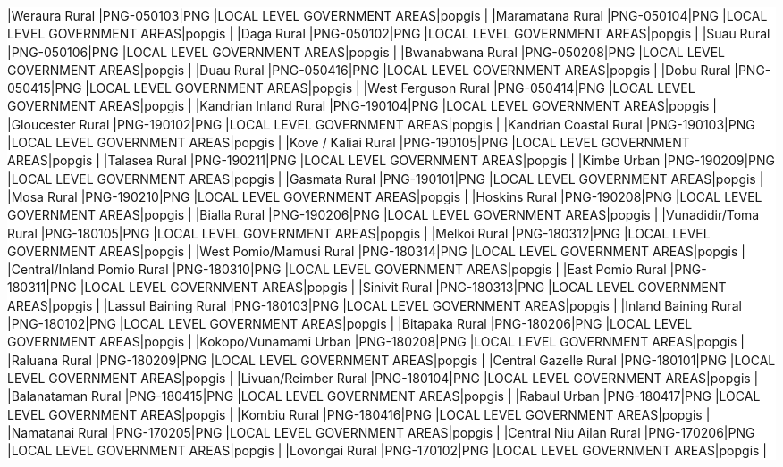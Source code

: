 |Weraura Rural                |PNG-050103|PNG      |LOCAL LEVEL GOVERNMENT AREAS|popgis                 |
|Maramatana Rural             |PNG-050104|PNG      |LOCAL LEVEL GOVERNMENT AREAS|popgis                 |
|Daga Rural                   |PNG-050102|PNG      |LOCAL LEVEL GOVERNMENT AREAS|popgis                 |
|Suau Rural                   |PNG-050106|PNG      |LOCAL LEVEL GOVERNMENT AREAS|popgis                 |
|Bwanabwana Rural             |PNG-050208|PNG      |LOCAL LEVEL GOVERNMENT AREAS|popgis                 |
|Duau Rural                   |PNG-050416|PNG      |LOCAL LEVEL GOVERNMENT AREAS|popgis                 |
|Dobu Rural                   |PNG-050415|PNG      |LOCAL LEVEL GOVERNMENT AREAS|popgis                 |
|West Ferguson Rural          |PNG-050414|PNG      |LOCAL LEVEL GOVERNMENT AREAS|popgis                 |
|Kandrian Inland Rural        |PNG-190104|PNG      |LOCAL LEVEL GOVERNMENT AREAS|popgis                 |
|Gloucester Rural             |PNG-190102|PNG      |LOCAL LEVEL GOVERNMENT AREAS|popgis                 |
|Kandrian Coastal Rural       |PNG-190103|PNG      |LOCAL LEVEL GOVERNMENT AREAS|popgis                 |
|Kove / Kaliai Rural          |PNG-190105|PNG      |LOCAL LEVEL GOVERNMENT AREAS|popgis                 |
|Talasea Rural                |PNG-190211|PNG      |LOCAL LEVEL GOVERNMENT AREAS|popgis                 |
|Kimbe Urban                  |PNG-190209|PNG      |LOCAL LEVEL GOVERNMENT AREAS|popgis                 |
|Gasmata Rural                |PNG-190101|PNG      |LOCAL LEVEL GOVERNMENT AREAS|popgis                 |
|Mosa Rural                   |PNG-190210|PNG      |LOCAL LEVEL GOVERNMENT AREAS|popgis                 |
|Hoskins Rural                |PNG-190208|PNG      |LOCAL LEVEL GOVERNMENT AREAS|popgis                 |
|Bialla Rural                 |PNG-190206|PNG      |LOCAL LEVEL GOVERNMENT AREAS|popgis                 |
|Vunadidir/Toma Rural         |PNG-180105|PNG      |LOCAL LEVEL GOVERNMENT AREAS|popgis                 |
|Melkoi Rural                 |PNG-180312|PNG      |LOCAL LEVEL GOVERNMENT AREAS|popgis                 |
|West Pomio/Mamusi Rural      |PNG-180314|PNG      |LOCAL LEVEL GOVERNMENT AREAS|popgis                 |
|Central/Inland Pomio Rural   |PNG-180310|PNG      |LOCAL LEVEL GOVERNMENT AREAS|popgis                 |
|East Pomio Rural             |PNG-180311|PNG      |LOCAL LEVEL GOVERNMENT AREAS|popgis                 |
|Sinivit Rural                |PNG-180313|PNG      |LOCAL LEVEL GOVERNMENT AREAS|popgis                 |
|Lassul Baining Rural         |PNG-180103|PNG      |LOCAL LEVEL GOVERNMENT AREAS|popgis                 |
|Inland Baining Rural         |PNG-180102|PNG      |LOCAL LEVEL GOVERNMENT AREAS|popgis                 |
|Bitapaka Rural               |PNG-180206|PNG      |LOCAL LEVEL GOVERNMENT AREAS|popgis                 |
|Kokopo/Vunamami Urban        |PNG-180208|PNG      |LOCAL LEVEL GOVERNMENT AREAS|popgis                 |
|Raluana Rural                |PNG-180209|PNG      |LOCAL LEVEL GOVERNMENT AREAS|popgis                 |
|Central Gazelle Rural        |PNG-180101|PNG      |LOCAL LEVEL GOVERNMENT AREAS|popgis                 |
|Livuan/Reimber Rural         |PNG-180104|PNG      |LOCAL LEVEL GOVERNMENT AREAS|popgis                 |
|Balanataman Rural            |PNG-180415|PNG      |LOCAL LEVEL GOVERNMENT AREAS|popgis                 |
|Rabaul Urban                 |PNG-180417|PNG      |LOCAL LEVEL GOVERNMENT AREAS|popgis                 |
|Kombiu Rural                 |PNG-180416|PNG      |LOCAL LEVEL GOVERNMENT AREAS|popgis                 |
|Namatanai Rural              |PNG-170205|PNG      |LOCAL LEVEL GOVERNMENT AREAS|popgis                 |
|Central Niu Ailan Rural      |PNG-170206|PNG      |LOCAL LEVEL GOVERNMENT AREAS|popgis                 |
|Lovongai Rural               |PNG-170102|PNG      |LOCAL LEVEL GOVERNMENT AREAS|popgis                 |